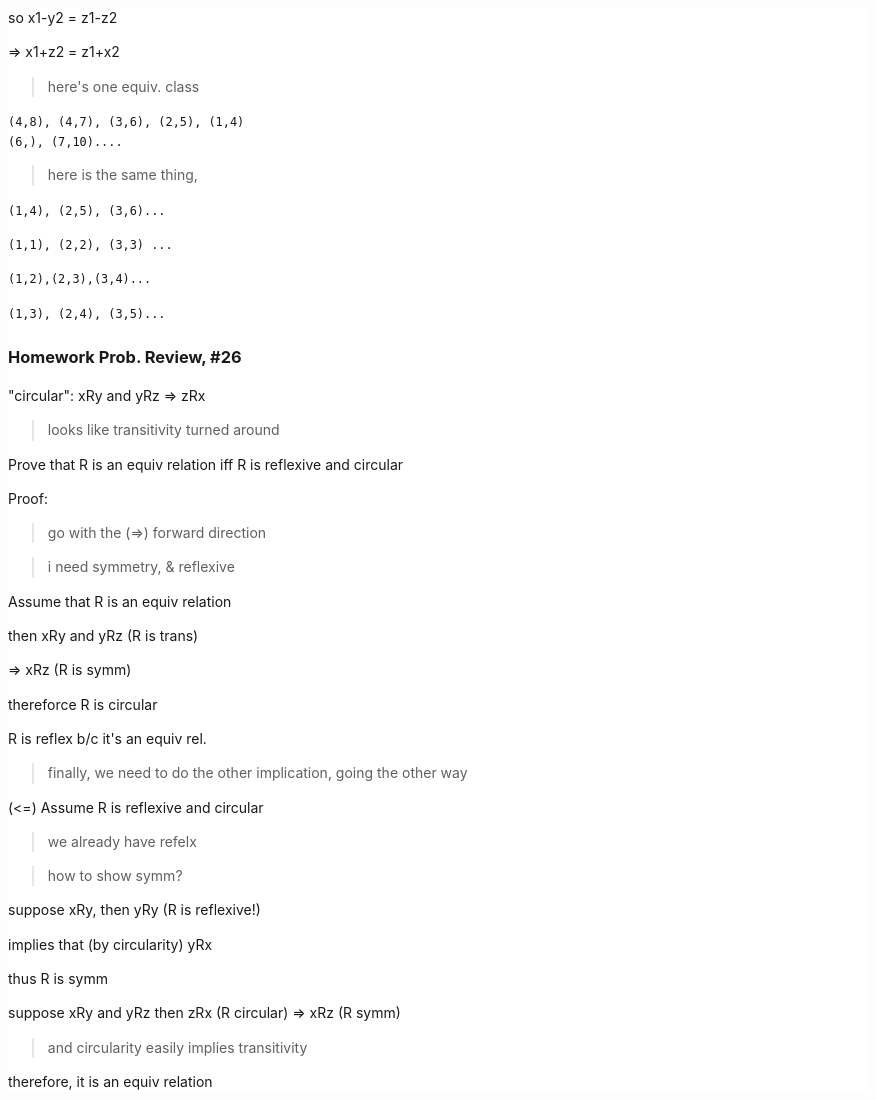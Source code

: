 so x1-y2 = z1-z2

=> x1+z2 = z1+x2

> here's one equiv. class

```
(4,8), (4,7), (3,6), (2,5), (1,4)
(6,), (7,10)....
```

> here is the same thing,

```
(1,4), (2,5), (3,6)...
```

```
(1,1), (2,2), (3,3) ...
```

```
(1,2),(2,3),(3,4)...
```

```
(1,3), (2,4), (3,5)...
```

### Homework Prob. Review, #26

"circular": xRy and yRz => zRx

> looks like transitivity turned around

Prove that R is an equiv relation iff R is reflexive and circular

Proof:

> go with the (=>) forward direction

> i need symmetry, & reflexive

Assume that R is an equiv relation

then xRy and yRz (R is trans)

=> xRz (R is symm)

thereforce R is circular

R is reflex b/c it's an equiv rel.

> finally, we need to do the other implication, going the other way

(<=) Assume R is reflexive and circular

> we already have refelx

> how to show symm?

suppose xRy, then yRy (R is reflexive!)

implies that (by circularity) yRx

thus R is symm

suppose xRy and yRz then zRx (R circular) => xRz (R symm)

> and circularity easily implies transitivity

therefore, it is an equiv relation
